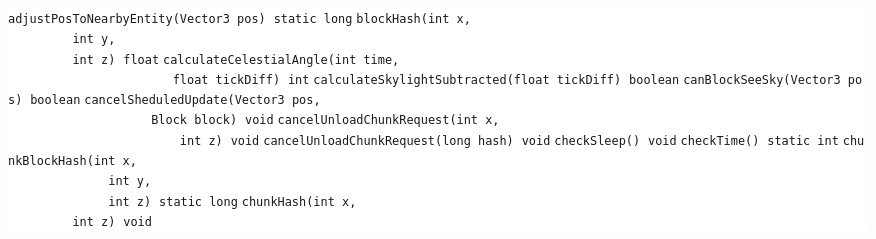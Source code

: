 <td class="colLast"><code><span class="memberNameLink"><a >adjustPosToNearbyEntity</a></span>(<a  title="class in cn.nukkit.math">Vector3</a> pos)</code> </td>
</tr>
<tr id="i28" class="altColor">
<td class="colFirst"><code>static long</code></td>
<td class="colLast"><code><span class="memberNameLink"><a >blockHash</a></span>(int x,
         int y,
         int z)</code> </td>
</tr>
<tr id="i29" class="rowColor">
<td class="colFirst"><code>float</code></td>
<td class="colLast"><code><span class="memberNameLink"><a >calculateCelestialAngle</a></span>(int time,
                       float tickDiff)</code> </td>
</tr>
<tr id="i30" class="altColor">
<td class="colFirst"><code>int</code></td>
<td class="colLast"><code><span class="memberNameLink"><a >calculateSkylightSubtracted</a></span>(float tickDiff)</code> </td>
</tr>
<tr id="i31" class="rowColor">
<td class="colFirst"><code>boolean</code></td>
<td class="colLast"><code><span class="memberNameLink"><a >canBlockSeeSky</a></span>(<a  title="class in cn.nukkit.math">Vector3</a> pos)</code> </td>
</tr>
<tr id="i32" class="altColor">
<td class="colFirst"><code>boolean</code></td>
<td class="colLast"><code><span class="memberNameLink"><a >cancelSheduledUpdate</a></span>(<a  title="class in cn.nukkit.math">Vector3</a> pos,
                    <a  title="class in cn.nukkit.block">Block</a> block)</code> </td>
</tr>
<tr id="i33" class="rowColor">
<td class="colFirst"><code>void</code></td>
<td class="colLast"><code><span class="memberNameLink"><a >cancelUnloadChunkRequest</a></span>(int x,
                        int z)</code> </td>
</tr>
<tr id="i34" class="altColor">
<td class="colFirst"><code>void</code></td>
<td class="colLast"><code><span class="memberNameLink"><a >cancelUnloadChunkRequest</a></span>(long hash)</code> </td>
</tr>
<tr id="i35" class="rowColor">
<td class="colFirst"><code>void</code></td>
<td class="colLast"><code><span class="memberNameLink"><a >checkSleep</a></span>()</code> </td>
</tr>
<tr id="i36" class="altColor">
<td class="colFirst"><code>void</code></td>
<td class="colLast"><code><span class="memberNameLink"><a >checkTime</a></span>()</code> </td>
</tr>
<tr id="i37" class="rowColor">
<td class="colFirst"><code>static int</code></td>
<td class="colLast"><code><span class="memberNameLink"><a >chunkBlockHash</a></span>(int x,
              int y,
              int z)</code> </td>
</tr>
<tr id="i38" class="altColor">
<td class="colFirst"><code>static long</code></td>
<td class="colLast"><code><span class="memberNameLink"><a >chunkHash</a></span>(int x,
         int z)</code> </td>
</tr>
<tr id="i39" class="rowColor">
<td class="colFirst"><code>void</code></td>